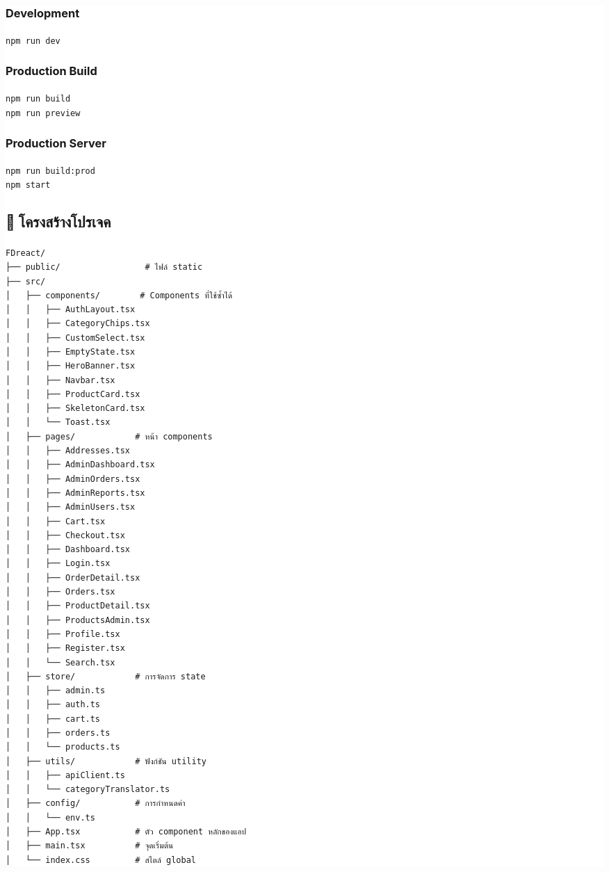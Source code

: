 ### Development
```bash
npm run dev
```

### Production Build
```bash
npm run build
npm run preview
```

### Production Server
```bash
npm run build:prod
npm start
```

## 📁 โครงสร้างโปรเจค

```
FDreact/
├── public/                 # ไฟล์ static
├── src/
│   ├── components/        # Components ที่ใช้ซ้ำได้
│   │   ├── AuthLayout.tsx
│   │   ├── CategoryChips.tsx
│   │   ├── CustomSelect.tsx
│   │   ├── EmptyState.tsx
│   │   ├── HeroBanner.tsx
│   │   ├── Navbar.tsx
│   │   ├── ProductCard.tsx
│   │   ├── SkeletonCard.tsx
│   │   └── Toast.tsx
│   ├── pages/            # หน้า components
│   │   ├── Addresses.tsx
│   │   ├── AdminDashboard.tsx
│   │   ├── AdminOrders.tsx
│   │   ├── AdminReports.tsx
│   │   ├── AdminUsers.tsx
│   │   ├── Cart.tsx
│   │   ├── Checkout.tsx
│   │   ├── Dashboard.tsx
│   │   ├── Login.tsx
│   │   ├── OrderDetail.tsx
│   │   ├── Orders.tsx
│   │   ├── ProductDetail.tsx
│   │   ├── ProductsAdmin.tsx
│   │   ├── Profile.tsx
│   │   ├── Register.tsx
│   │   └── Search.tsx
│   ├── store/            # การจัดการ state
│   │   ├── admin.ts
│   │   ├── auth.ts
│   │   ├── cart.ts
│   │   ├── orders.ts
│   │   └── products.ts
│   ├── utils/            # ฟังก์ชัน utility
│   │   ├── apiClient.ts
│   │   └── categoryTranslator.ts
│   ├── config/           # การกำหนดค่า
│   │   └── env.ts
│   ├── App.tsx           # ตัว component หลักของแอป
│   ├── main.tsx          # จุดเริ่มต้น
│   └── index.css         # สไตล์ global
```